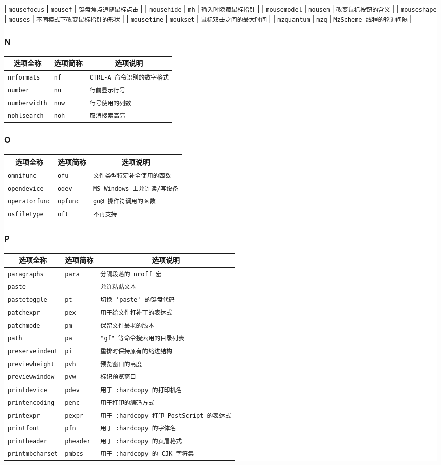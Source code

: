 | `mousefocus`    | `mousef`  | `键盘焦点追随鼠标点击`                  |
| `mousehide`     | `mh`      | `输入时隐藏鼠标指针`                    |
| `mousemodel`    | `mousem`  | `改变鼠标按钮的含义`                    |
| `mouseshape`    | `mouses`  | `不同模式下改变鼠标指针的形状`          |
| `mousetime`     | `moukset` | `鼠标双击之间的最大时间`                |
| `mzquantum`     | `mzq`     | `MzScheme 线程的轮询间隔`               |

### N

| 选项全称      | 选项简称 | 选项说明                    |
| ------------- | -------- | --------------------------- |
| `nrformats`   | `nf`     | `CTRL-A 命令识别的数字格式` |
| `number`      | `nu`     | `行前显示行号`              |
| `numberwidth` | `nuw`    | `行号使用的列数`            |
| `nohlsearch`  | `noh`    | `取消搜索高亮`              |

### O

| 选项全称       | 选项简称 | 选项说明                     |
| -------------- | -------- | ---------------------------- |
| `omnifunc`     | `ofu`    | `文件类型特定补全使用的函数` |
| `opendevice`   | `odev`   | `MS-Windows 上允许读/写设备` |
| `operatorfunc` | `opfunc` | `go@ 操作符调用的函数`       |
| `osfiletype`   | `oft`    | `不再支持`                   |

### P

| 选项全称         | 选项简称  | 选项说明                                  |
| ---------------- | --------- | ----------------------------------------- |
| `paragraphs`     | `para`    | `分隔段落的 nroff 宏`                     |
| `paste`          |           | `允许粘贴文本`                            |
| `pastetoggle`    | `pt`      | `切换 'paste' 的键盘代码`                 |
| `patchexpr`      | `pex`     | `用于给文件打补丁的表达式`                |
| `patchmode`      | `pm`      | `保留文件最老的版本`                      |
| `path`           | `pa`      | `"gf" 等命令搜索用的目录列表`             |
| `preserveindent` | `pi`      | `重排时保持原有的缩进结构`                |
| `previewheight`  | `pvh`     | `预览窗口的高度`                          |
| `previewwindow`  | `pvw`     | `标识预览窗口`                            |
| `printdevice`    | `pdev`    | `用于 :hardcopy 的打印机名`               |
| `printencoding`  | `penc`    | `用于打印的编码方式`                      |
| `printexpr`      | `pexpr`   | `用于 :hardcopy 打印 PostScript 的表达式` |
| `printfont`      | `pfn`     | `用于 :hardcopy 的字体名`                 |
| `printheader`    | `pheader` | `用于 :hardcopy 的页眉格式`               |
| `printmbcharset` | `pmbcs`   | `用于 :hardcopy 的 CJK 字符集`            |